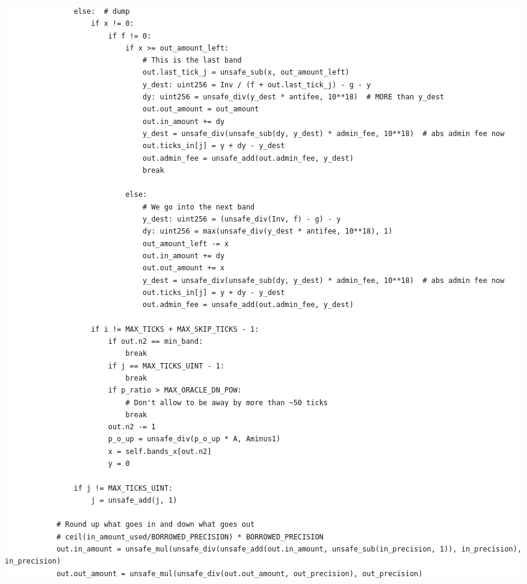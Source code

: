                     else:  # dump
                        if x != 0:
                            if f != 0:
                                if x >= out_amount_left:
                                    # This is the last band
                                    out.last_tick_j = unsafe_sub(x, out_amount_left)
                                    y_dest: uint256 = Inv / (f + out.last_tick_j) - g - y
                                    dy: uint256 = unsafe_div(y_dest * antifee, 10**18)  # MORE than y_dest
                                    out.out_amount = out_amount
                                    out.in_amount += dy
                                    y_dest = unsafe_div(unsafe_sub(dy, y_dest) * admin_fee, 10**18)  # abs admin fee now
                                    out.ticks_in[j] = y + dy - y_dest
                                    out.admin_fee = unsafe_add(out.admin_fee, y_dest)
                                    break

                                else:
                                    # We go into the next band
                                    y_dest: uint256 = (unsafe_div(Inv, f) - g) - y
                                    dy: uint256 = max(unsafe_div(y_dest * antifee, 10**18), 1)
                                    out_amount_left -= x
                                    out.in_amount += dy
                                    out.out_amount += x
                                    y_dest = unsafe_div(unsafe_sub(dy, y_dest) * admin_fee, 10**18)  # abs admin fee now
                                    out.ticks_in[j] = y + dy - y_dest
                                    out.admin_fee = unsafe_add(out.admin_fee, y_dest)

                        if i != MAX_TICKS + MAX_SKIP_TICKS - 1:
                            if out.n2 == min_band:
                                break
                            if j == MAX_TICKS_UINT - 1:
                                break
                            if p_ratio > MAX_ORACLE_DN_POW:
                                # Don't allow to be away by more than ~50 ticks
                                break
                            out.n2 -= 1
                            p_o_up = unsafe_div(p_o_up * A, Aminus1)
                            x = self.bands_x[out.n2]
                            y = 0

                    if j != MAX_TICKS_UINT:
                        j = unsafe_add(j, 1)

                # Round up what goes in and down what goes out
                # ceil(in_amount_used/BORROWED_PRECISION) * BORROWED_PRECISION
                out.in_amount = unsafe_mul(unsafe_div(unsafe_add(out.in_amount, unsafe_sub(in_precision, 1)), in_precision), in_precision)
                out.out_amount = unsafe_mul(unsafe_div(out.out_amount, out_precision), out_precision)
